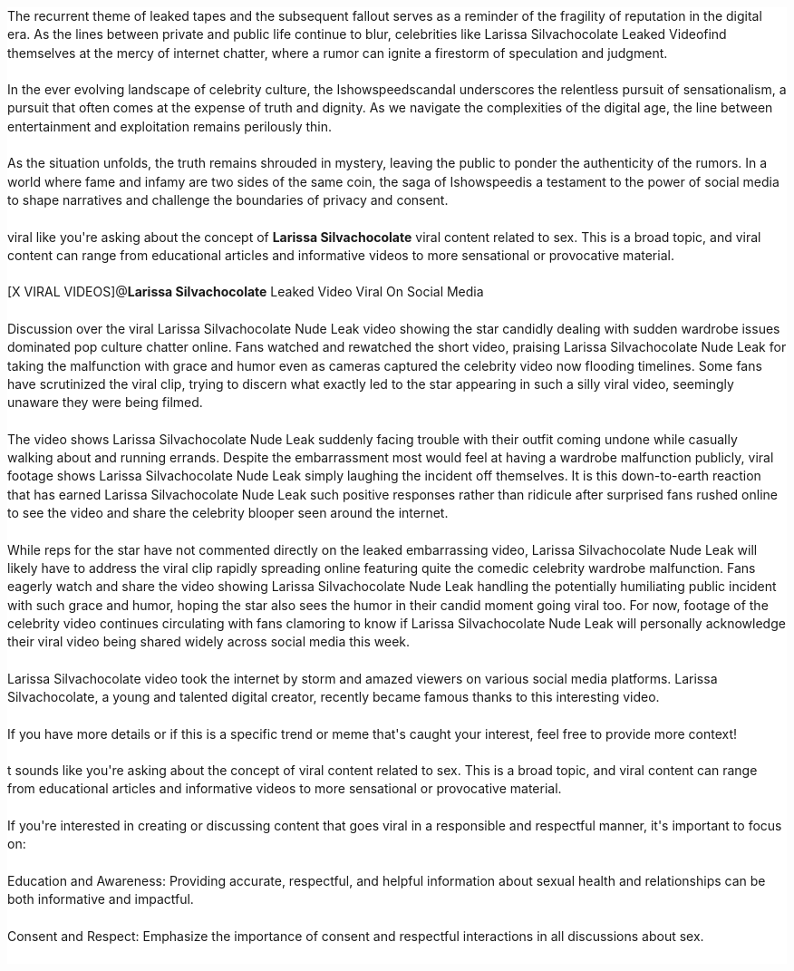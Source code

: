 The recurrent theme of leaked tapes and the subsequent fallout serves as a reminder of the fragility of reputation in the digital era. As the lines between private and public life continue to blur, celebrities like Larissa Silvachocolate Leaked Videofind themselves at the mercy of internet chatter, where a rumor can ignite a firestorm of speculation and judgment.
<br><br>
In the ever evolving landscape of celebrity culture, the Ishowspeedscandal underscores the relentless pursuit of sensationalism, a pursuit that often comes at the expense of truth and dignity. As we navigate the complexities of the digital age, the line between entertainment and exploitation remains perilously thin.
<br><br>
As the situation unfolds, the truth remains shrouded in mystery, leaving the public to ponder the authenticity of the rumors. In a world where fame and infamy are two sides of the same coin, the saga of Ishowspeedis a testament to the power of social media to shape narratives and challenge the boundaries of privacy and consent.
<br><br>
viral like you're asking about the concept of <strong>Larissa Silvachocolate</strong> viral content related to sex. This is a broad topic, and viral content can range from educational articles and informative videos to more sensational or provocative material.
<br><br>
[X VIRAL VIDEOS]@<strong>Larissa Silvachocolate</strong> Leaked Video Viral On Social Media
<br><br>
Discussion over the viral Larissa Silvachocolate Nude Leak video showing the star candidly dealing with sudden wardrobe issues dominated pop culture chatter online. Fans watched and rewatched the short video, praising Larissa Silvachocolate Nude Leak for taking the malfunction with grace and humor even as cameras captured the celebrity video now flooding timelines. Some fans have scrutinized the viral clip, trying to discern what exactly led to the star appearing in such a silly viral video, seemingly unaware they were being filmed.
<br><br>
The video shows Larissa Silvachocolate Nude Leak suddenly facing trouble with their outfit coming undone while casually walking about and running errands. Despite the embarrassment most would feel at having a wardrobe malfunction publicly, viral footage shows Larissa Silvachocolate Nude Leak simply laughing the incident off themselves. It is this down-to-earth reaction that has earned Larissa Silvachocolate Nude Leak such positive responses rather than ridicule after surprised fans rushed online to see the video and share the celebrity blooper seen around the internet.
<br><br>
While reps for the star have not commented directly on the leaked embarrassing video, Larissa Silvachocolate Nude Leak will likely have to address the viral clip rapidly spreading online featuring quite the comedic celebrity wardrobe malfunction. Fans eagerly watch and share the video showing Larissa Silvachocolate Nude Leak handling the potentially humiliating public incident with such grace and humor, hoping the star also sees the humor in their candid moment going viral too. For now, footage of the celebrity video continues circulating with fans clamoring to know if Larissa Silvachocolate Nude Leak will personally acknowledge their viral video being shared widely across social media this week.
<br><br>
Larissa Silvachocolate video took the internet by storm and amazed viewers on various social media platforms. Larissa Silvachocolate, a young and talented digital creator, recently became famous thanks to this interesting video.
<br><br>
If you have more details or if this is a specific trend or meme that's caught your interest, feel free to provide more context!
<br><br>
t sounds like you're asking about the concept of viral content related to sex. This is a broad topic, and viral content can range from educational articles and informative videos to more sensational or provocative material.
<br><br>
If you're interested in creating or discussing content that goes viral in a responsible and respectful manner, it's important to focus on:
<br><br>
Education and Awareness: Providing accurate, respectful, and helpful information about sexual health and relationships can be both informative and impactful.
<br><br>
Consent and Respect: Emphasize the importance of consent and respectful interactions in all discussions about sex.
<br><br>